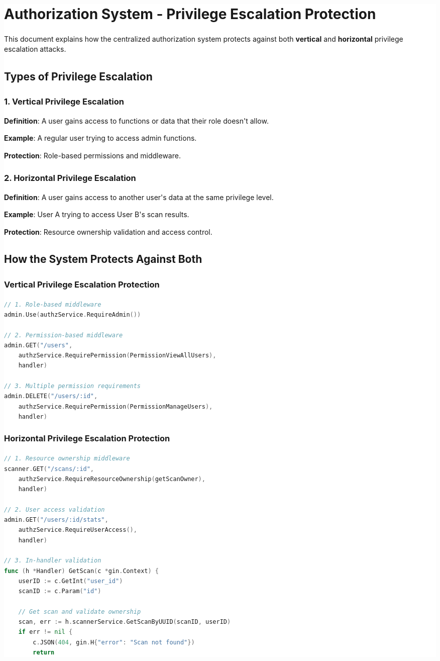 # Authorization System - Privilege Escalation Protection

This document explains how the centralized authorization system protects against both **vertical** and **horizontal** privilege escalation attacks.

## Types of Privilege Escalation

### 1. Vertical Privilege Escalation
**Definition**: A user gains access to functions or data that their role doesn't allow.

**Example**: A regular user trying to access admin functions.

**Protection**: Role-based permissions and middleware.

### 2. Horizontal Privilege Escalation  
**Definition**: A user gains access to another user's data at the same privilege level.

**Example**: User A trying to access User B's scan results.

**Protection**: Resource ownership validation and access control.

## How the System Protects Against Both

### Vertical Privilege Escalation Protection

```go
// 1. Role-based middleware
admin.Use(authzService.RequireAdmin())

// 2. Permission-based middleware
admin.GET("/users", 
    authzService.RequirePermission(PermissionViewAllUsers), 
    handler)

// 3. Multiple permission requirements
admin.DELETE("/users/:id", 
    authzService.RequirePermission(PermissionManageUsers), 
    handler)
```

### Horizontal Privilege Escalation Protection

```go
// 1. Resource ownership middleware
scanner.GET("/scans/:id", 
    authzService.RequireResourceOwnership(getScanOwner), 
    handler)

// 2. User access validation
admin.GET("/users/:id/stats", 
    authzService.RequireUserAccess(), 
    handler)

// 3. In-handler validation
func (h *Handler) GetScan(c *gin.Context) {
    userID := c.GetInt("user_id")
    scanID := c.Param("id")
    
    // Get scan and validate ownership
    scan, err := h.scannerService.GetScanByUUID(scanID, userID)
    if err != nil {
        c.JSON(404, gin.H{"error": "Scan not found"})
        return
```